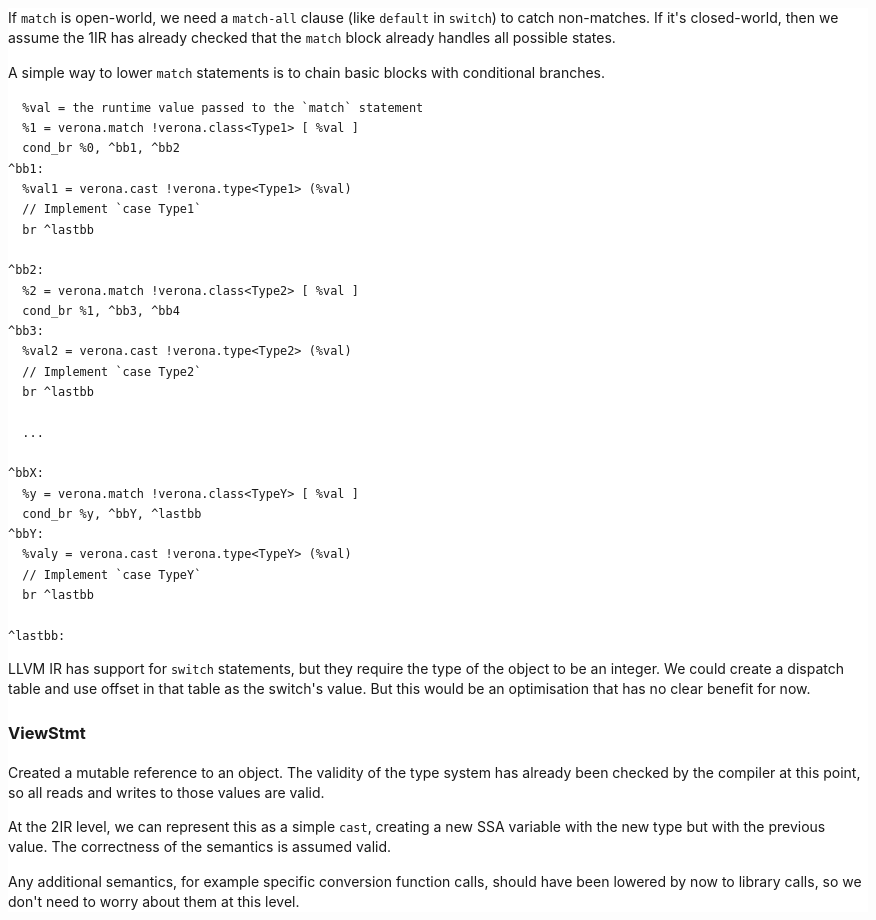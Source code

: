 If `match` is open-world, we need a `match-all` clause (like `default` in
`switch`) to catch non-matches. If it's closed-world, then we assume the 1IR has
already checked that the `match` block already handles all possible states.

A simple way to lower `match` statements is to chain basic blocks with
conditional branches.

```
  %val = the runtime value passed to the `match` statement
  %1 = verona.match !verona.class<Type1> [ %val ]
  cond_br %0, ^bb1, ^bb2
^bb1:
  %val1 = verona.cast !verona.type<Type1> (%val)
  // Implement `case Type1`
  br ^lastbb

^bb2:
  %2 = verona.match !verona.class<Type2> [ %val ]
  cond_br %1, ^bb3, ^bb4
^bb3:
  %val2 = verona.cast !verona.type<Type2> (%val)
  // Implement `case Type2`
  br ^lastbb

  ...

^bbX:
  %y = verona.match !verona.class<TypeY> [ %val ]
  cond_br %y, ^bbY, ^lastbb
^bbY:
  %valy = verona.cast !verona.type<TypeY> (%val)
  // Implement `case TypeY`
  br ^lastbb

^lastbb:

```

LLVM IR has support for `switch` statements, but they require the
type of the object to be an integer. We could create a dispatch table and use
offset in that table as the switch's value. But this would be an optimisation
that has no clear benefit for now.

### ViewStmt

Created a mutable reference to an object. The validity of the type system has
already been checked by the compiler at this point, so all reads and writes to
those values are valid.

At the 2IR level, we can represent this as a simple `cast`, creating a new
SSA variable with the new type but with the previous value. The correctness
of the semantics is assumed valid.

Any additional semantics, for example specific conversion function calls, should
have been lowered by now to library calls, so we don't need to worry about them
at this level.
